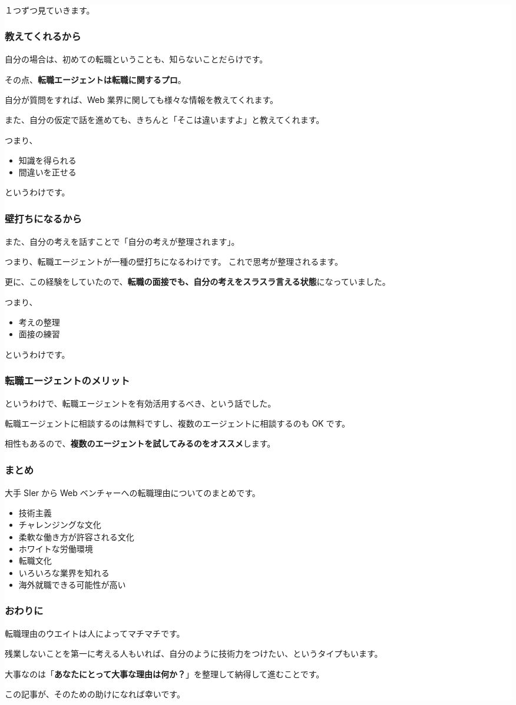 １つずつ見ていきます。

### 教えてくれるから

自分の場合は、初めての転職ということも、知らないことだらけです。

その点、**転職エージェントは転職に関するプロ**。

自分が質問をすれば、Web 業界に関しても様々な情報を教えてくれます。

また、自分の仮定で話を進めても、きちんと「そこは違いますよ」と教えてくれます。

つまり、

- 知識を得られる
- 間違いを正せる

というわけです。

### 壁打ちになるから

また、自分の考えを話すことで「自分の考えが整理されます」。

つまり、転職エージェントが一種の壁打ちになるわけです。
これで思考が整理されるます。

更に、この経験をしていたので、**転職の面接でも、自分の考えをスラスラ言える状態**になっていました。

つまり、

- 考えの整理
- 面接の練習

というわけです。

### 転職エージェントのメリット

というわけで、転職エージェントを有効活用するべき、という話でした。

転職エージェントに相談するのは無料ですし、複数のエージェントに相談するのも OK です。

相性もあるので、**複数のエージェントを試してみるのをオススメ**します。

### まとめ

大手 SIer から Web ベンチャーへの転職理由についてのまとめです。

- 技術主義
- チャレンジングな文化
- 柔軟な働き方が許容される文化
- ホワイトな労働環境
- 転職文化
- いろいろな業界を知れる
- 海外就職できる可能性が高い

### おわりに

転職理由のウエイトは人によってマチマチです。

残業しないことを第一に考える人もいれば、自分のように技術力をつけたい、というタイプもいます。

大事なのは「**あなたにとって大事な理由は何か？**」を整理して納得して進むことです。

この記事が、そのための助けになれば幸いです。
